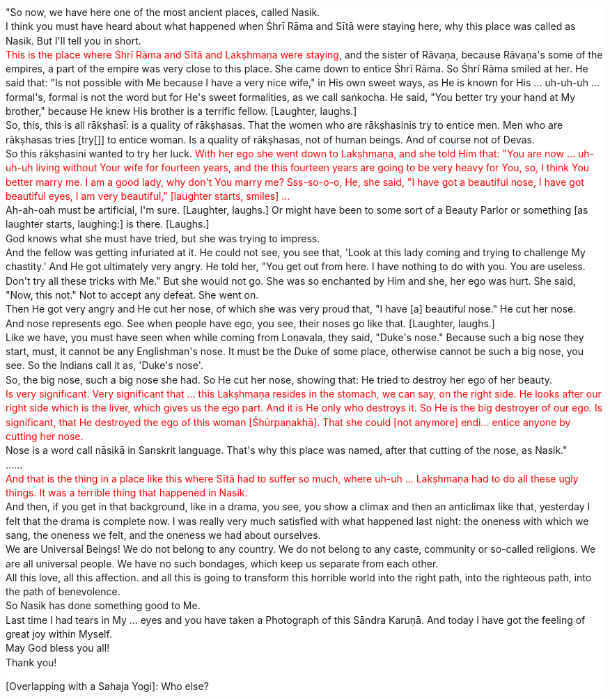 <div class="para-divider"></div>

<p>
"So now, we have here one of the most ancient places, called Nasik.<br>
I think you must have heard about what happened when Śhrī Rāma and Sītā were staying here, why this place was called as Nasik. But I'll tell you in short.<br>
<font color="red">This is the place where Śhrī Rāma and Sītā and Lakṣhmaṇa were staying</font>, and the sister of Rāvaṇa, because Rāvaṇa's some of the empires, a part of the empire was very close to this place. She came down to entice Śhrī Rāma. So Śhrī Rāma smiled at her. He said that: "Is not possible with Me because I have a very nice wife," in His own sweet ways, as He is known for His ... uh-uh-uh ... formal's, formal is not the word but for He's sweet formalities, as we call saṅkocha. He said, "You better try your hand at My brother," because He knew His brother is a terrific fellow. [Laughter, laughs.]<br>
So, this, this is all rākṣhasī: is a quality of rākṣhasas. That the women who are rākṣhasinis try to entice men. Men who are rākṣhasas tries [try[]] to entice woman. Is a quality of rākṣhasas, not of human beings. And of course not of Devas.<br>
So this rākṣhasini wanted to try her luck. <font color="red">With her ego she went down to Lakṣhmaṇa, and she told Him that: "You are now ... uh-uh-uh living without Your wife for fourteen years, and the this fourteen years are going to be very heavy for You, so, I think You better marry me. I am a good lady, why don't You marry me? Sss-so-o-o, He, she said, "I have got a beautiful nose, I have got beautiful eyes, I am very beautiful," [laughter starts, smiles] ...</font><br>
Ah-ah-oah must be artificial, I'm sure. [Laughter, laughs.] Or might have been to some sort of a Beauty Parlor or something [as laughter starts, laughing:] is there. [Laughs.]<br>
God knows what she must have tried, but she was trying to impress.<br>
And the fellow was getting infuriated at it. He could not see, you see that, 'Look at this lady coming and trying to challenge My chastity.' And He got ultimately very angry. He told her, "You get out from here. I have nothing to do with you. You are useless. Don't try all these tricks with Me." But she would not go. She was so enchanted by Him and she, her ego was hurt. She said, "Now, this not." Not to accept any defeat. She went on.<br>
Then He got very angry and He cut her nose, of which she was very proud that, "I have [a] beautiful nose." He cut her nose.<br>
And nose represents ego. See when people have ego, you see, their noses go like that. [Laughter, laughs.]<br>
Like we have, you must have seen when while coming from Lonavala, they said, "Duke's nose." Because such a big nose they start, must, it cannot be any Englishman's nose. It must be the Duke of some place, otherwise cannot be such a big nose, you see. So the Indians call it as, 'Duke's nose'.<br>
So, the big nose, such a big nose she had. So He cut her nose, showing that: He tried to destroy her ego of her beauty.<br>
<font color="red">Is very significant. Very significant that ... this Lakṣhmaṇa resides in the stomach, we can say, on the right side. He looks after our right side which is the liver, which gives us the ego part. And it is He only who destroys it. So He is the big destroyer of our ego. Is significant, that He destroyed the ego of this woman [Śhūrpaṇakhā]. That she could [not anymore] endi... entice anyone by cutting her nose.</font><br>
Nose is a word call nāsikā in Sanskrit language. That's why this place was named, after that cutting of the nose, as Nasik."<br>
......<br>
<font color="red">And that is the thing in a place like this where Sītā had to suffer so much, where uh-uh ... Lakṣhmaṇa had to do all these ugly things. It was a terrible thing that happened in Nasik.</font><br>
And then, if you get in that background, like in a drama, you see, you show a climax and then an anticlimax like that, yesterday I felt that the drama is complete now. I was really very much satisfied with what happened last night: the oneness with which we sang, the oneness we felt, and the oneness we had about ourselves.<br>
We are Universal Beings! We do not belong to any country. We do not belong to any caste, community or so-called religions. We are all universal people. We have no such bondages, which keep us separate from each other.<br>
All this love, all this affection. and all this is going to transform this horrible world into the right path, into the righteous path, into the path of benevolence.<br>
So Nasik has done something good to Me.<br>
Last time I had tears in My ... eyes and you have taken a Photograph of this Sāndra Karuṇā. And today I have got the feeling of great joy within Myself.<br>
May God bless you all!<br>
Thank you!</font><br>

[Overlapping with a Sahaja Yogi]: Who else?<br>